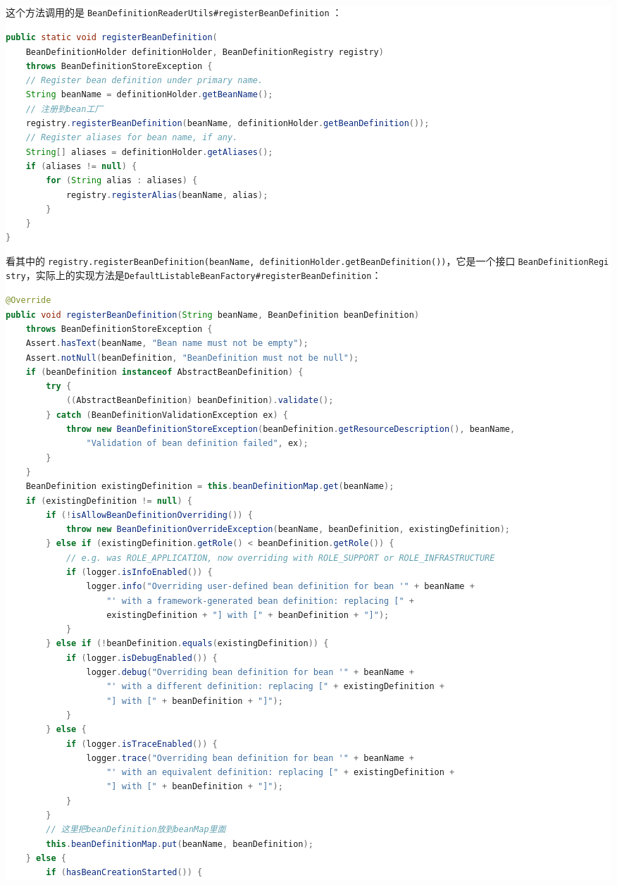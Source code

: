 这个方法调用的是 `BeanDefinitionReaderUtils#registerBeanDefinition` ：
```java
public static void registerBeanDefinition(  
    BeanDefinitionHolder definitionHolder, BeanDefinitionRegistry registry)  
    throws BeanDefinitionStoreException {  
    // Register bean definition under primary name.  
    String beanName = definitionHolder.getBeanName();  
    // 注册到bean工厂  
    registry.registerBeanDefinition(beanName, definitionHolder.getBeanDefinition());  
    // Register aliases for bean name, if any.  
    String[] aliases = definitionHolder.getAliases();  
    if (aliases != null) {  
        for (String alias : aliases) {  
            registry.registerAlias(beanName, alias);  
        }  
    }  
}
```

看其中的 `registry.registerBeanDefinition(beanName, definitionHolder.getBeanDefinition())`，它是一个接口 `BeanDefinitionRegistry`，实际上的实现方法是`DefaultListableBeanFactory#registerBeanDefinition`：
```java
@Override  
public void registerBeanDefinition(String beanName, BeanDefinition beanDefinition)  
    throws BeanDefinitionStoreException {  
    Assert.hasText(beanName, "Bean name must not be empty");  
    Assert.notNull(beanDefinition, "BeanDefinition must not be null");  
    if (beanDefinition instanceof AbstractBeanDefinition) {  
        try {  
            ((AbstractBeanDefinition) beanDefinition).validate();  
        } catch (BeanDefinitionValidationException ex) {  
            throw new BeanDefinitionStoreException(beanDefinition.getResourceDescription(), beanName,  
                "Validation of bean definition failed", ex);  
        }  
    }  
    BeanDefinition existingDefinition = this.beanDefinitionMap.get(beanName);  
    if (existingDefinition != null) {  
        if (!isAllowBeanDefinitionOverriding()) {  
            throw new BeanDefinitionOverrideException(beanName, beanDefinition, existingDefinition);  
        } else if (existingDefinition.getRole() < beanDefinition.getRole()) {  
            // e.g. was ROLE_APPLICATION, now overriding with ROLE_SUPPORT or ROLE_INFRASTRUCTURE  
            if (logger.isInfoEnabled()) {  
                logger.info("Overriding user-defined bean definition for bean '" + beanName +  
                    "' with a framework-generated bean definition: replacing [" +  
                    existingDefinition + "] with [" + beanDefinition + "]");  
            }  
        } else if (!beanDefinition.equals(existingDefinition)) {  
            if (logger.isDebugEnabled()) {  
                logger.debug("Overriding bean definition for bean '" + beanName +  
                    "' with a different definition: replacing [" + existingDefinition +  
                    "] with [" + beanDefinition + "]");  
            }  
        } else {  
            if (logger.isTraceEnabled()) {  
                logger.trace("Overriding bean definition for bean '" + beanName +  
                    "' with an equivalent definition: replacing [" + existingDefinition +  
                    "] with [" + beanDefinition + "]");  
            }  
        }  
        // 这里把beanDefinition放到beanMap里面  
        this.beanDefinitionMap.put(beanName, beanDefinition);  
    } else {  
        if (hasBeanCreationStarted()) {  
```